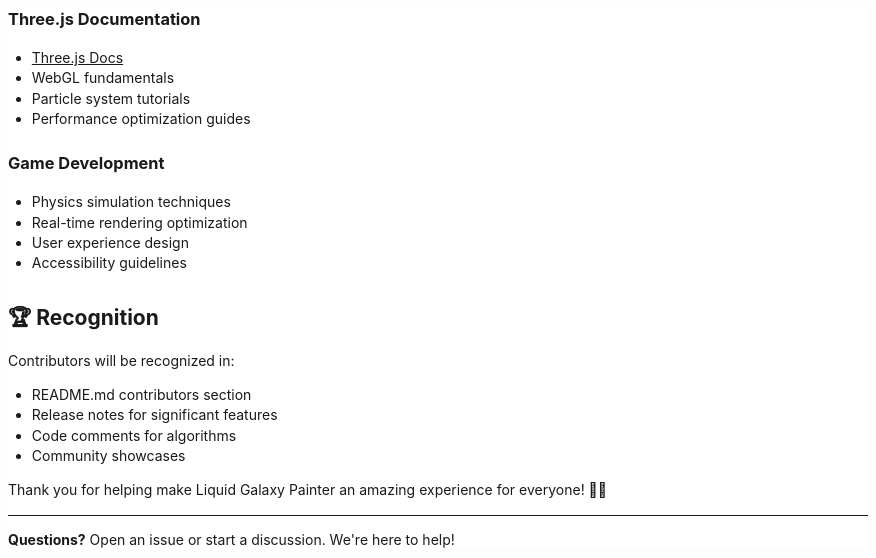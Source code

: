 ### Three.js Documentation
- [Three.js Docs](https://threejs.org/docs/)
- WebGL fundamentals
- Particle system tutorials
- Performance optimization guides

### Game Development
- Physics simulation techniques
- Real-time rendering optimization
- User experience design
- Accessibility guidelines

## 🏆 Recognition

Contributors will be recognized in:
- README.md contributors section
- Release notes for significant features
- Code comments for algorithms
- Community showcases

Thank you for helping make Liquid Galaxy Painter an amazing experience for everyone! 🌌✨

---

**Questions?** Open an issue or start a discussion. We're here to help!
